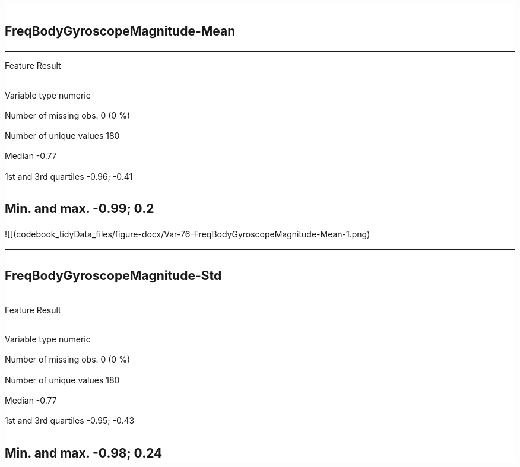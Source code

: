 

---

## FreqBodyGyroscopeMagnitude-Mean

<div class = "row">
<div class = "col-lg-8">

----------------------------------------
Feature                           Result
------------------------- --------------
Variable type                    numeric

Number of missing obs.           0 (0 %)

Number of unique values              180

Median                             -0.77

1st and 3rd quartiles       -0.96; -0.41

Min. and max.                 -0.99; 0.2
----------------------------------------


</div>
<div class = "col-lg-4">
![](codebook_tidyData_files/figure-docx/Var-76-FreqBodyGyroscopeMagnitude-Mean-1.png)

</div>
</div>




---

## FreqBodyGyroscopeMagnitude-Std

<div class = "row">
<div class = "col-lg-8">

----------------------------------------
Feature                           Result
------------------------- --------------
Variable type                    numeric

Number of missing obs.           0 (0 %)

Number of unique values              180

Median                             -0.77

1st and 3rd quartiles       -0.95; -0.43

Min. and max.                -0.98; 0.24
----------------------------------------
